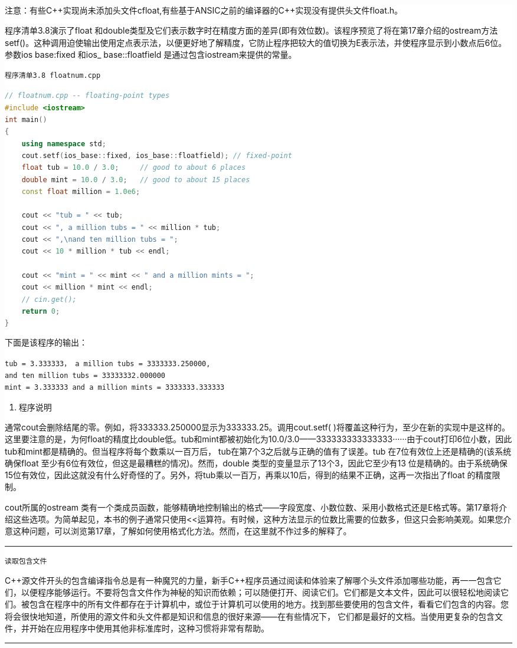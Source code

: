 ```c++
```

注意：有些C++实现尚未添加头文件cfloat,有些基于ANSIC之前的编译器的C++实现没有提供头文件float.h。

程序清单3.8演示了float 和double类型及它们表示数字时在精度方面的差异(即有效位数)。该程序预览了将在第17章介绍的ostream方法setf()。这种调用迫使输出使用定点表示法，以便更好地了解精度，它防止程序把较大的值切换为E表示法，并使程序显示到小数点后6位。参数ios base:fixed 和ios_ base::floatfield 是通过包含iostream来提供的常量。

`程序清单3.8 floatnum.cpp`

```c++
// floatnum.cpp -- floating-point types
#include <iostream>
int main()
{
    using namespace std; 
    cout.setf(ios_base::fixed, ios_base::floatfield); // fixed-point
    float tub = 10.0 / 3.0;     // good to about 6 places
    double mint = 10.0 / 3.0;   // good to about 15 places
    const float million = 1.0e6;

    cout << "tub = " << tub;
    cout << ", a million tubs = " << million * tub;
    cout << ",\nand ten million tubs = ";
    cout << 10 * million * tub << endl;

    cout << "mint = " << mint << " and a million mints = ";
    cout << million * mint << endl;
    // cin.get();
    return 0;
}
```

下面是该程序的输出：

```
tub = 3.333333， a million tubs = 3333333.250000,
and ten million tubs = 33333332.000000
mint = 3.333333 and a million mints = 3333333.333333
```

1. 程序说明

通常cout会删除结尾的零。例如，将333333.250000显示为333333.25。调用cout.setf( )将覆盖这种行为，至少在新的实现中是这样的。这里要注意的是，为何float的精度比double低。tub和mint都被初始化为10.0/3.0——333333333333333······由于cout打印6位小数，因此tub和mint都是精确的。但当程序将每个数乘以一百万后， tub在第7个3之后就与正确的值有了误差。tub 在7位有效位上还是精确的(该系统确保float 至少有6位有效位，但这是最糟糕的情况)。然而，double 类型的变量显示了13个3，因此它至少有13 位是精确的。由于系统确保15位有效位，因此这就没有什么好奇怪的了。另外，将tub乘以一百万，再乘以10后，得到的结果不正确，这再一次指出了float 的精度限制。

cout所属的ostream 类有一个类成员函数，能够精确地控制输出的格式——字段宽度、小数位数、采用小数格式还是E格式等。第17章将介绍这些选项。为简单起见，本书的例子通常只使用<<运算符。有时候，这种方法显示的位数比需要的位数多，但这只会影响美观。如果您介意这种问题，可以浏览第17章，了解如何使用格式化方法。然而，在这里就不作过多的解释了。



---

`读取包含文件`

C++源文件开头的包含编译指令总是有一种魔咒的力量，新手C++程序员通过阅读和体验来了解哪个头文件添加哪些功能，再一一包含它们，以便程序能够运行。不要将包含文件作为神秘的知识而依赖；可以随便打开、阅读它们。它们都是文本文件，因此可以很轻松地阅读它们。被包含在程序中的所有文件都存在于计算机中，或位于计算机可以使用的地方。找到那些要使用的包含文件，看看它们包含的内容。您将会很快地知道，所使用的源文件和头文件都是知识和信息的很好来源——在有些情况下， 它们都是最好的文档。当使用更复杂的包含文件，并开始在应用程序中使用其他非标准库时，这种习惯将非常有帮助。

---